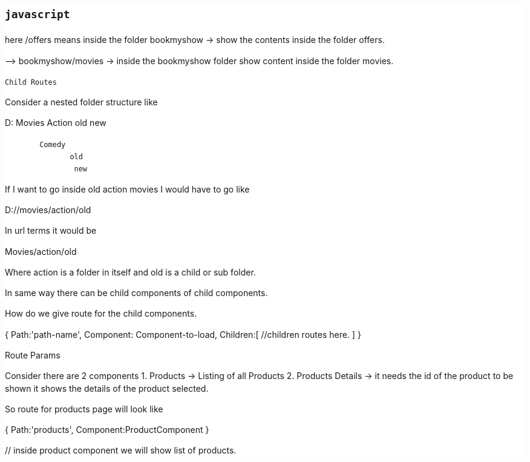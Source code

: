 ````javascript````
--- 
 here /offers means inside the folder bookmyshow -> show the contents inside the folder offers.

--> bookmyshow/movies -> inside the bookmyshow folder show content inside the folder movies.


	Child Routes
	
Consider a nested folder structure like 

D:
	Movies 
			Action 
				    old 
				    new 
					
			Comedy
				   old
				    new


If I want to go inside old action movies I would have to go like 

D://movies/action/old 

In url terms it would be 

Movies/action/old


Where action is a folder in itself and old is a child or sub folder.

In same way there can be child components of child components.

How do we give route for the child components.

{
	Path:'path-name',
	Component: Component-to-load,
	Children:[
		//children routes here.
	]
}



Route Params

Consider there are 2 components 
	1. Products -> Listing of all Products 
	2. Products Details -> it needs the id of the product to be shown it shows the details of the product selected.


So route for products page will look like 

{
	Path:'products',
	Component:ProductComponent
}

// inside product component we will show list of products.

````
